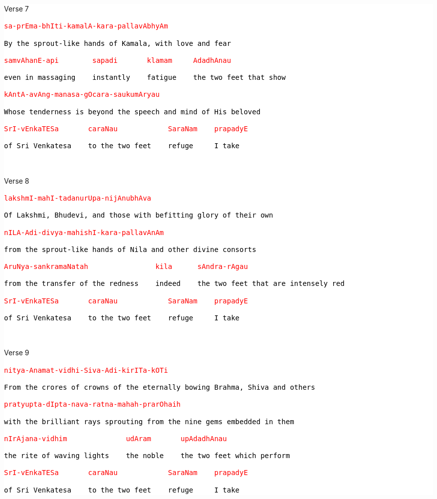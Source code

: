 
<div style="margin-bottom: 50px;">
Verse 7
<pre style="color:#ff0000; font-family: monospace; white-space: pre;">sa-prEma-bhIti-kamalA-kara-pallavAbhyAm</pre>
<pre style="color:#000000; font-family: monospace; white-space: pre;">By the sprout-like hands of Kamala, with love and fear</pre>
<pre style="color:#ff0000; font-family: monospace; white-space: pre;">samvAhanE-api        sapadi       klamam     AdadhAnau</pre>
<pre style="color:#000000; font-family: monospace; white-space: pre;">even in massaging    instantly    fatigue    the two feet that show</pre>
<pre style="color:#ff0000; font-family: monospace; white-space: pre;">kAntA-avAng-manasa-gOcara-saukumAryau</pre>
<pre style="color:#000000; font-family: monospace; white-space: pre;">Whose tenderness is beyond the speech and mind of His beloved</pre>
<pre style="color:#ff0000; font-family: monospace; white-space: pre;">SrI-vEnkaTESa       caraNau            SaraNam    prapadyE</pre>
<pre style="color:#000000; font-family: monospace; white-space: pre;">of Sri Venkatesa    to the two feet    refuge     I take</pre>
</div>

<div style="margin-bottom: 50px;">
Verse 8
<pre style="color:#ff0000; font-family: monospace; white-space: pre;">lakshmI-mahI-tadanurUpa-nijAnubhAva</pre>
<pre style="color:#000000; font-family: monospace; white-space: pre;">Of Lakshmi, Bhudevi, and those with befitting glory of their own</pre>
<pre style="color:#ff0000; font-family: monospace; white-space: pre;">nILA-Adi-divya-mahishI-kara-pallavAnAm</pre>
<pre style="color:#000000; font-family: monospace; white-space: pre;">from the sprout-like hands of Nila and other divine consorts</pre>
<pre style="color:#ff0000; font-family: monospace; white-space: pre;">AruNya-sankramaNatah                kila      sAndra-rAgau</pre>
<pre style="color:#000000; font-family: monospace; white-space: pre;">from the transfer of the redness    indeed    the two feet that are intensely red</pre>
<pre style="color:#ff0000; font-family: monospace; white-space: pre;">SrI-vEnkaTESa       caraNau            SaraNam    prapadyE</pre>
<pre style="color:#000000; font-family: monospace; white-space: pre;">of Sri Venkatesa    to the two feet    refuge     I take</pre>
</div>

<div style="margin-bottom: 50px;">
Verse 9
<pre style="color:#ff0000; font-family: monospace; white-space: pre;">nitya-Anamat-vidhi-Siva-Adi-kirITa-kOTi</pre>
<pre style="color:#000000; font-family: monospace; white-space: pre;">From the crores of crowns of the eternally bowing Brahma, Shiva and others</pre>
<pre style="color:#ff0000; font-family: monospace; white-space: pre;">pratyupta-dIpta-nava-ratna-mahah-prarOhaih</pre>
<pre style="color:#000000; font-family: monospace; white-space: pre;">with the brilliant rays sprouting from the nine gems embedded in them</pre>
<pre style="color:#ff0000; font-family: monospace; white-space: pre;">nIrAjana-vidhim              udAram       upAdadhAnau</pre>
<pre style="color:#000000; font-family: monospace; white-space: pre;">the rite of waving lights    the noble    the two feet which perform</pre>
<pre style="color:#ff0000; font-family: monospace; white-space: pre;">SrI-vEnkaTESa       caraNau            SaraNam    prapadyE</pre>
<pre style="color:#000000; font-family: monospace; white-space: pre;">of Sri Venkatesa    to the two feet    refuge     I take</pre>
</div>
